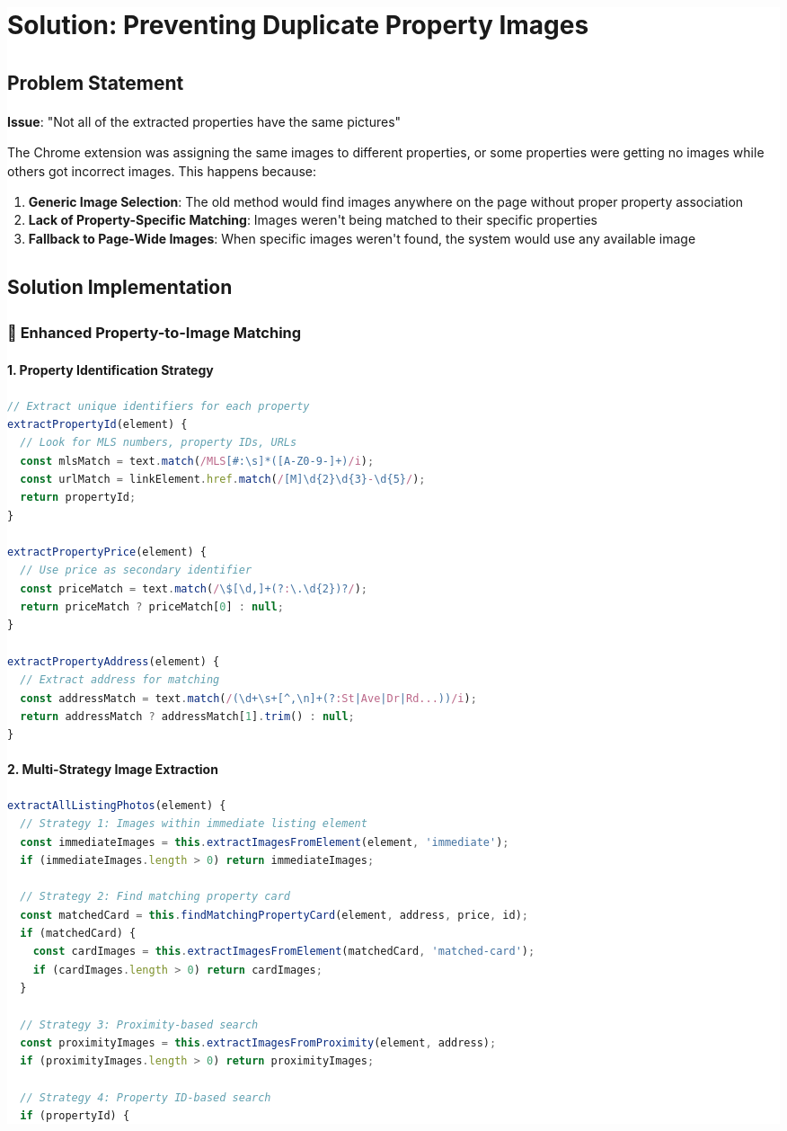# Solution: Preventing Duplicate Property Images

## Problem Statement
**Issue**: "Not all of the extracted properties have the same pictures"

The Chrome extension was assigning the same images to different properties, or some properties were getting no images while others got incorrect images. This happens because:

1. **Generic Image Selection**: The old method would find images anywhere on the page without proper property association
2. **Lack of Property-Specific Matching**: Images weren't being matched to their specific properties
3. **Fallback to Page-Wide Images**: When specific images weren't found, the system would use any available image

## Solution Implementation

### 🎯 **Enhanced Property-to-Image Matching**

#### 1. **Property Identification Strategy**
```javascript
// Extract unique identifiers for each property
extractPropertyId(element) {
  // Look for MLS numbers, property IDs, URLs
  const mlsMatch = text.match(/MLS[#:\s]*([A-Z0-9-]+)/i);
  const urlMatch = linkElement.href.match(/[M]\d{2}\d{3}-\d{5}/);
  return propertyId;
}

extractPropertyPrice(element) {
  // Use price as secondary identifier
  const priceMatch = text.match(/\$[\d,]+(?:\.\d{2})?/);
  return priceMatch ? priceMatch[0] : null;
}

extractPropertyAddress(element) {
  // Extract address for matching
  const addressMatch = text.match(/(\d+\s+[^,\n]+(?:St|Ave|Dr|Rd...))/i);
  return addressMatch ? addressMatch[1].trim() : null;
}
```

#### 2. **Multi-Strategy Image Extraction**
```javascript
extractAllListingPhotos(element) {
  // Strategy 1: Images within immediate listing element
  const immediateImages = this.extractImagesFromElement(element, 'immediate');
  if (immediateImages.length > 0) return immediateImages;

  // Strategy 2: Find matching property card
  const matchedCard = this.findMatchingPropertyCard(element, address, price, id);
  if (matchedCard) {
    const cardImages = this.extractImagesFromElement(matchedCard, 'matched-card');
    if (cardImages.length > 0) return cardImages;
  }

  // Strategy 3: Proximity-based search
  const proximityImages = this.extractImagesFromProximity(element, address);
  if (proximityImages.length > 0) return proximityImages;

  // Strategy 4: Property ID-based search
  if (propertyId) {
```